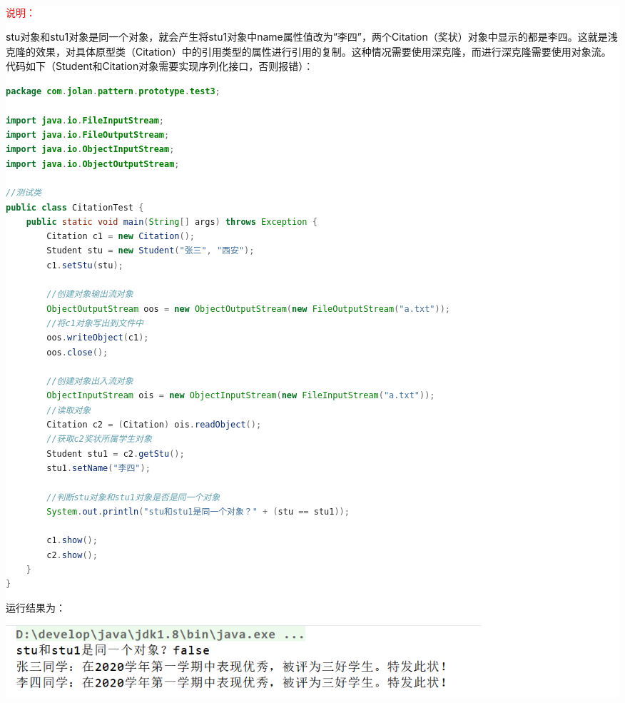 <font color="red">说明：</font>

​	stu对象和stu1对象是同一个对象，就会产生将stu1对象中name属性值改为“李四”，两个Citation（奖状）对象中显示的都是李四。这就是浅克隆的效果，对具体原型类（Citation）中的引用类型的属性进行引用的复制。这种情况需要使用深克隆，而进行深克隆需要使用对象流。代码如下（Student和Citation对象需要实现序列化接口，否则报错）：

```java
package com.jolan.pattern.prototype.test3;

import java.io.FileInputStream;
import java.io.FileOutputStream;
import java.io.ObjectInputStream;
import java.io.ObjectOutputStream;

//测试类
public class CitationTest {
    public static void main(String[] args) throws Exception {
        Citation c1 = new Citation();
        Student stu = new Student("张三", "西安");
        c1.setStu(stu);

        //创建对象输出流对象
        ObjectOutputStream oos = new ObjectOutputStream(new FileOutputStream("a.txt"));
        //将c1对象写出到文件中
        oos.writeObject(c1);
        oos.close();

        //创建对象出入流对象
        ObjectInputStream ois = new ObjectInputStream(new FileInputStream("a.txt"));
        //读取对象
        Citation c2 = (Citation) ois.readObject();
        //获取c2奖状所属学生对象
        Student stu1 = c2.getStu();
        stu1.setName("李四");

        //判断stu对象和stu1对象是否是同一个对象
        System.out.println("stu和stu1是同一个对象？" + (stu == stu1));

        c1.show();
        c2.show();
    }
}
```

运行结果为：

<img src="img/原型模式3.png" style="zoom:80%;" />
